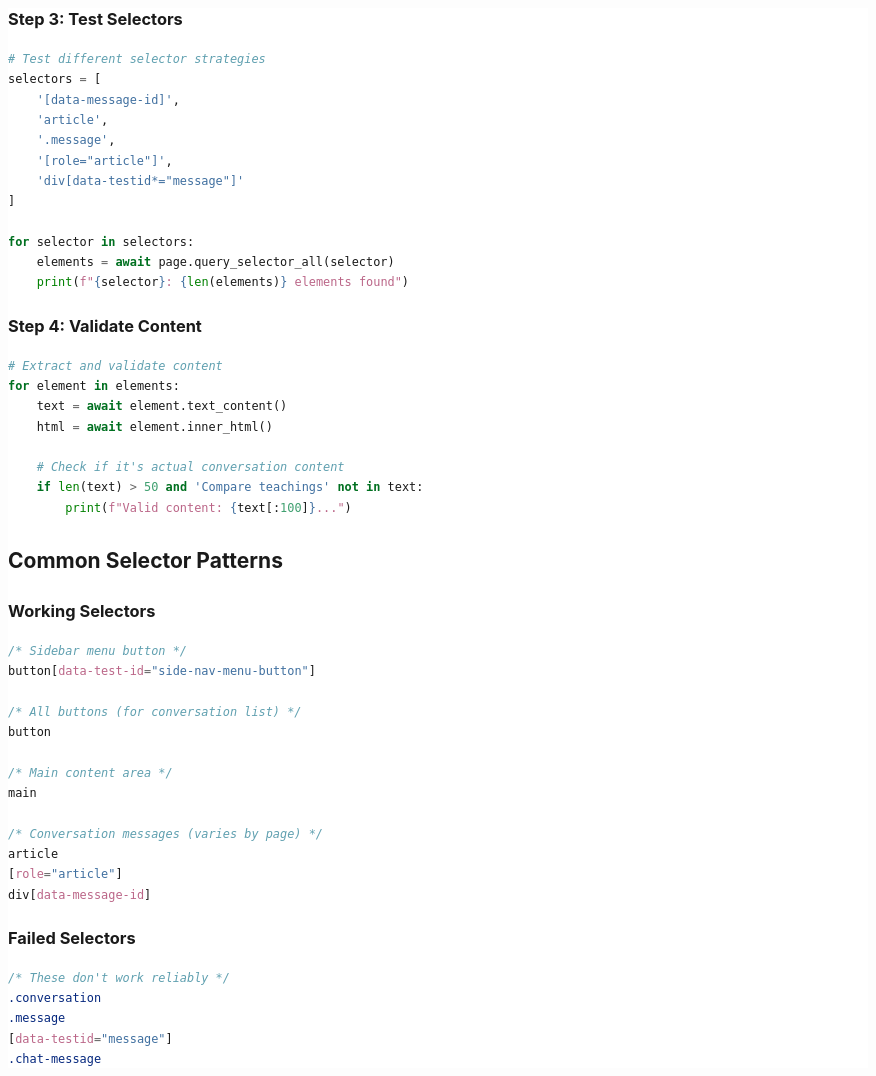### Step 3: Test Selectors
```python
# Test different selector strategies
selectors = [
    '[data-message-id]',
    'article',
    '.message',
    '[role="article"]',
    'div[data-testid*="message"]'
]

for selector in selectors:
    elements = await page.query_selector_all(selector)
    print(f"{selector}: {len(elements)} elements found")
```

### Step 4: Validate Content
```python
# Extract and validate content
for element in elements:
    text = await element.text_content()
    html = await element.inner_html()
    
    # Check if it's actual conversation content
    if len(text) > 50 and 'Compare teachings' not in text:
        print(f"Valid content: {text[:100]}...")
```

## Common Selector Patterns

### Working Selectors
```css
/* Sidebar menu button */
button[data-test-id="side-nav-menu-button"]

/* All buttons (for conversation list) */
button

/* Main content area */
main

/* Conversation messages (varies by page) */
article
[role="article"]
div[data-message-id]
```

### Failed Selectors
```css
/* These don't work reliably */
.conversation
.message
[data-testid="message"]
.chat-message
```
